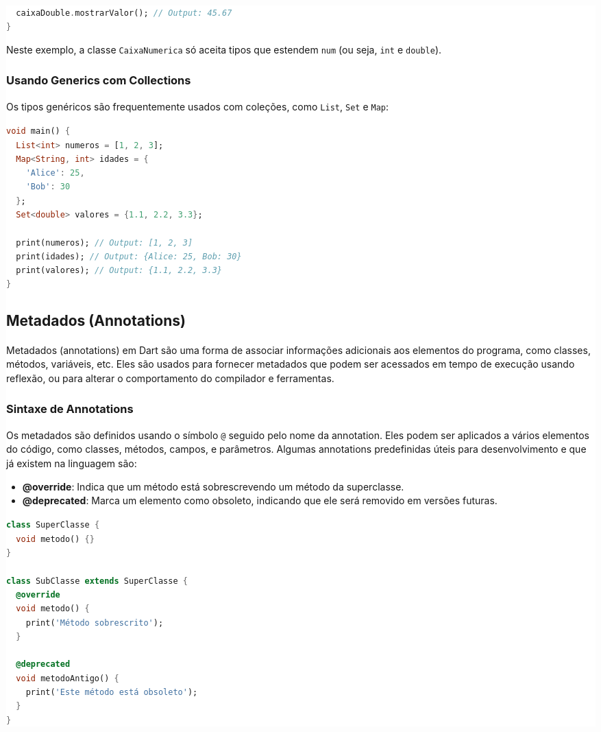 ```dart
  caixaDouble.mostrarValor(); // Output: 45.67
}
```

Neste exemplo, a classe `CaixaNumerica` só aceita tipos que estendem `num` (ou seja, `int` e `double`).

### Usando Generics com Collections

Os tipos genéricos são frequentemente usados com coleções, como `List`, `Set` e `Map`:

```dart
void main() {
  List<int> numeros = [1, 2, 3];
  Map<String, int> idades = {
    'Alice': 25,
    'Bob': 30
  };
  Set<double> valores = {1.1, 2.2, 3.3};

  print(numeros); // Output: [1, 2, 3]
  print(idades); // Output: {Alice: 25, Bob: 30}
  print(valores); // Output: {1.1, 2.2, 3.3}
}
```

## Metadados (Annotations)

Metadados (annotations) em Dart são uma forma de associar informações adicionais aos elementos do programa, como classes, métodos, variáveis, etc. Eles são usados para fornecer metadados que podem ser acessados em tempo de execução usando reflexão, ou para alterar o comportamento do compilador e ferramentas.

### Sintaxe de Annotations

Os metadados são definidos usando o símbolo `@` seguido pelo nome da annotation. Eles podem ser aplicados a vários elementos do código, como classes, métodos, campos, e parâmetros. Algumas annotations predefinidas úteis para desenvolvimento e que já existem na linguagem são:

- **@override**: Indica que um método está sobrescrevendo um método da superclasse.
- **@deprecated**: Marca um elemento como obsoleto, indicando que ele será removido em versões futuras.

```dart
class SuperClasse {
  void metodo() {}
}

class SubClasse extends SuperClasse {
  @override
  void metodo() {
    print('Método sobrescrito');
  }

  @deprecated
  void metodoAntigo() {
    print('Este método está obsoleto');
  }
}
```
